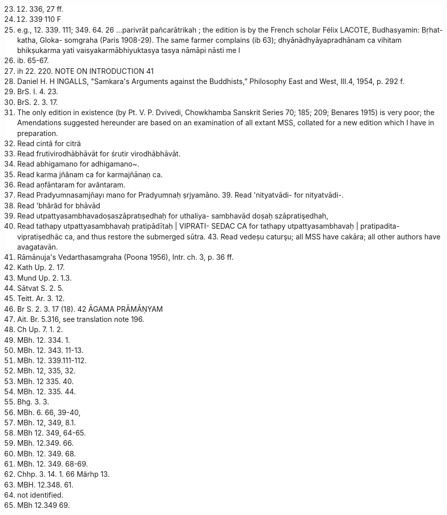 23. 12. 336, 27 ff. 
24. 12. 339 110 F 
25. e.g., 12. 339. 111; 349. 64. 
26 ...parivrāt pañcarātrikah ; the edition is by the French scholar Félix LACOTE, Budhasyamin: Bṛhat-katha, Gloka- somgraha (Paris 1908-29). The same farmer complains (ib 63); 
dhyānādhyāyapradhānam ca vihitam bhikṣukarma yati vaisyakarmābhiyuktasya tasya nāmāpi nāsti me l 
27. ib. 65-67. 
28. ih 22. 220. 
NOTE ON INTRODUCTION 
41 
29. Daniel H. H INGALLS, "Samkara's Arguments against the Buddhists,” Philosophy East and West, III.4, 1954, p. 292 f. 
30. BrS. I. 4. 23. 
31. BrS. 2. 3. 17. 
32. The only edition in existence (by Pt. V. P. Dvivedi, Chowkhamba Sanskrit Series 70; 185; 209; Benares 1915) is very poor; the Amendations suggested hereunder are based on an examination of all extant MSS, collated for a new edition which I have in preparation. 
33. Read cintâ for citrä 
34. Read frutivirodhābhāvāt for śrutir virodhābhāvāt. 
35. Read abhigamano for adhigamano~. 
36. Read karma jñânam ca for karmajñānaṇ ca. 
37. Read aṇfāntaram for avântaram. 
38. Read Pradyumnasamjñayı mano for Pradyumnaḥ ṣrjyamāno. 39. Read 'nityatvādi- for nityatvādi-. 
40. Read 'bhârâd for bhāvād 
41. Read 
utpattyasambhavadoṣaszāpratıṣedhaḥ for uthaliya- 
sambhavād doṣaḥ szāpratişedhah, 
42. Read tathapy utpattyasambhavaḥ pratipādītaḥ | VIPRATI- SEDAC CA for tathapy utpattyasambhavaḥ | pratipadita- vipratiṣedhāc ca, and thus restore the submerged sūtra. 43. Read vedeșu caturşu; all MSS have cakāra; all other authors 
have avagatavān. 
44. Rāmānuja's Vedarthasamgraha (Poona 1956), Intr. ch. 3, 
p. 36 ff. 
45. Kath Up. 2. 17. 
46. Mund Up. 2. 1.3. 
47. Sātvat S. 2. 5. 
48. Teitt. Ar. 3. 12. 
49. Br S. 2. 3. 17 (18). 
42 
ĀGAMA PRĀMĀṆYAM 
50. Ait. Br. 5.316, see translation note 196. 
51. Ch Up. 7. 1. 2. 
52. MBh. 12. 334. 1. 
53. MBh. 12. 343. 11-13. 
54. MBh. 12. 339.111-112. 
55. MBh. 12, 335, 32. 
56. MBh. 12 335. 40. 
57. MBh. 12. 335. 44. 
58. Bhg. 3. 3. 
59. MBh. 6. 66, 39-40, 
60. MBh. 12, 349, 8.1. 
61. MBh 12. 349, 64-65. 
62. MBh. 12.349. 66. 
63. MBh. 12. 349. 68. 
64. MBh. 12. 349. 68-69. 
65. Chhp. 3. 14. 1. 
66 Märhp 13. 
67. MBH. 12.348. 61. 
68. not identified. 
69. MBh 12.349 69. 
